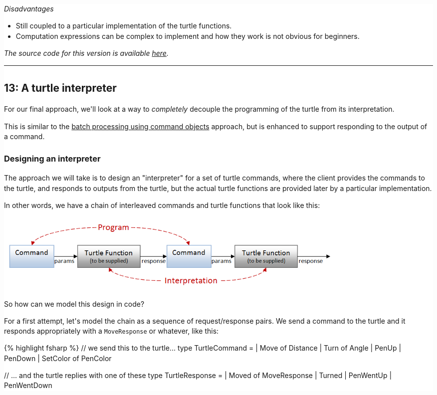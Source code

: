 *Disadvantages*

* Still coupled to a particular implementation of the turtle functions.
* Computation expressions can be complex to implement and how they work is not obvious for beginners.

*The source code for this version is available [here](https://github.com/swlaschin/13-ways-of-looking-at-a-turtle/blob/master/12-BranchingOnResponse.fsx).*

<hr>

<a id="way13"></a>

## 13: A turtle interpreter 

For our final approach, we'll look at a way to *completely* decouple the programming of the turtle from its interpretation.  

This is similar to the [batch processing using command objects](/posts/13-ways-of-looking-at-a-turtle/#way9) approach,
but is enhanced to support responding to the output of a command.

### Designing an interpreter

The approach we will take is to design an "interpreter" for a set of turtle commands, where the client provides the commands to the turtle,
and responds to outputs from the turtle, but the actual turtle functions are provided later by a particular implementation.

In other words, we have a chain of interleaved commands and turtle functions that look like this:

![](/assets/img/turtle-interpreter-chain.png)

So how can we model this design in code?

For a first attempt, let's model the chain as a sequence of request/response pairs. We send a command to the turtle and it responds appropriately with
a `MoveResponse` or whatever, like this:

{% highlight fsharp %}
// we send this to the turtle...
type TurtleCommand = 
    | Move of Distance 
    | Turn of Angle
    | PenUp
    | PenDown
    | SetColor of PenColor

// ... and the turtle replies with one of these
type TurtleResponse = 
    | Moved of MoveResponse
    | Turned 
    | PenWentUp
    | PenWentDown